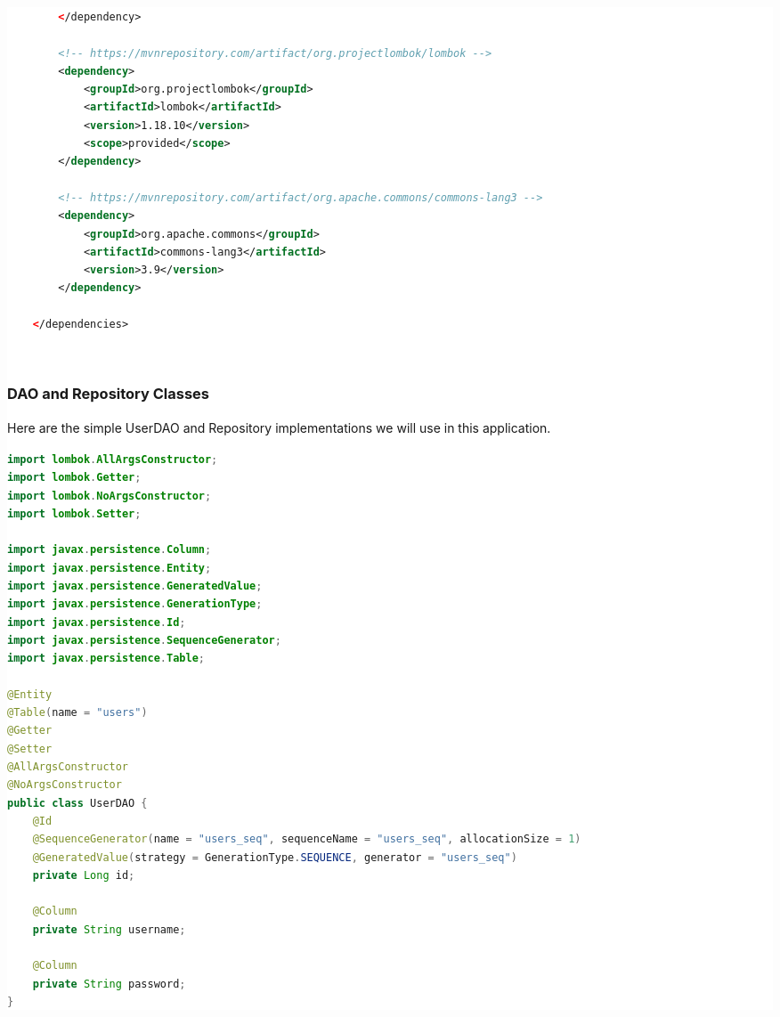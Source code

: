 ```xml
        </dependency>

        <!-- https://mvnrepository.com/artifact/org.projectlombok/lombok -->
        <dependency>
            <groupId>org.projectlombok</groupId>
            <artifactId>lombok</artifactId>
            <version>1.18.10</version>
            <scope>provided</scope>
        </dependency>

        <!-- https://mvnrepository.com/artifact/org.apache.commons/commons-lang3 -->
        <dependency>
            <groupId>org.apache.commons</groupId>
            <artifactId>commons-lang3</artifactId>
            <version>3.9</version>
        </dependency>

    </dependencies>
```

<br>

<h3>DAO and Repository Classes</h3>
Here are the simple UserDAO and Repository implementations we will use in this application.

```java
import lombok.AllArgsConstructor;
import lombok.Getter;
import lombok.NoArgsConstructor;
import lombok.Setter;

import javax.persistence.Column;
import javax.persistence.Entity;
import javax.persistence.GeneratedValue;
import javax.persistence.GenerationType;
import javax.persistence.Id;
import javax.persistence.SequenceGenerator;
import javax.persistence.Table;

@Entity
@Table(name = "users")
@Getter
@Setter
@AllArgsConstructor
@NoArgsConstructor
public class UserDAO {
    @Id
    @SequenceGenerator(name = "users_seq", sequenceName = "users_seq", allocationSize = 1)
    @GeneratedValue(strategy = GenerationType.SEQUENCE, generator = "users_seq")
    private Long id;

    @Column
    private String username;

    @Column
    private String password;
}
```
